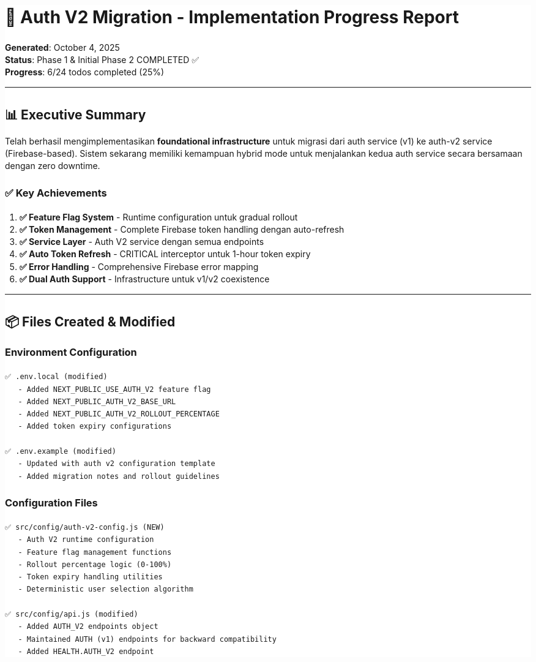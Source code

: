 # 🎉 Auth V2 Migration - Implementation Progress Report

**Generated**: October 4, 2025  
**Status**: Phase 1 & Initial Phase 2 COMPLETED ✅  
**Progress**: 6/24 todos completed (25%)

---

## 📊 Executive Summary

Telah berhasil mengimplementasikan **foundational infrastructure** untuk migrasi dari auth service (v1) ke auth-v2 service (Firebase-based). Sistem sekarang memiliki kemampuan hybrid mode untuk menjalankan kedua auth service secara bersamaan dengan zero downtime.

### ✅ **Key Achievements**

1. **✅ Feature Flag System** - Runtime configuration untuk gradual rollout
2. **✅ Token Management** - Complete Firebase token handling dengan auto-refresh
3. **✅ Service Layer** - Auth V2 service dengan semua endpoints
4. **✅ Auto Token Refresh** - CRITICAL interceptor untuk 1-hour token expiry
5. **✅ Error Handling** - Comprehensive Firebase error mapping
6. **✅ Dual Auth Support** - Infrastructure untuk v1/v2 coexistence

---

## 📦 Files Created & Modified

### **Environment Configuration**
```
✅ .env.local (modified)
   - Added NEXT_PUBLIC_USE_AUTH_V2 feature flag
   - Added NEXT_PUBLIC_AUTH_V2_BASE_URL
   - Added NEXT_PUBLIC_AUTH_V2_ROLLOUT_PERCENTAGE
   - Added token expiry configurations

✅ .env.example (modified)
   - Updated with auth v2 configuration template
   - Added migration notes and rollout guidelines
```

### **Configuration Files**
```
✅ src/config/auth-v2-config.js (NEW)
   - Auth V2 runtime configuration
   - Feature flag management functions
   - Rollout percentage logic (0-100%)
   - Token expiry handling utilities
   - Deterministic user selection algorithm

✅ src/config/api.js (modified)
   - Added AUTH_V2 endpoints object
   - Maintained AUTH (v1) endpoints for backward compatibility
   - Added HEALTH.AUTH_V2 endpoint
```
